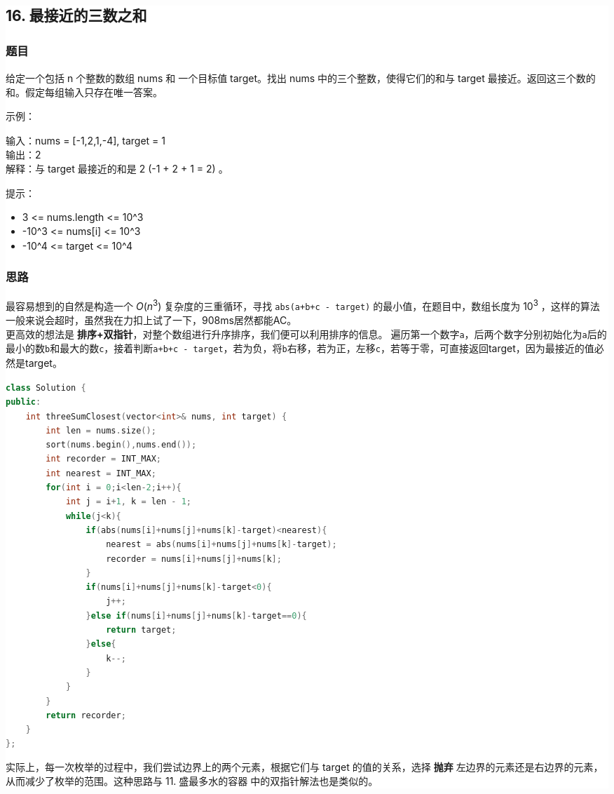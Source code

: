 ## 16. 最接近的三数之和
### 题目　　

给定一个包括 n 个整数的数组 nums 和 一个目标值 target。找出 nums 中的三个整数，使得它们的和与 target 最接近。返回这三个数的和。假定每组输入只存在唯一答案。

示例：

输入：nums = [-1,2,1,-4], target = 1  
输出：2  
解释：与 target 最接近的和是 2 (-1 + 2 + 1 = 2) 。  

提示：

* 3 <= nums.length <= 10^3  
* -10^3 <= nums[i] <= 10^3  
* -10^4 <= target <= 10^4  

### 思路
最容易想到的自然是构造一个 $O(n^3)$ 复杂度的三重循环，寻找 `abs(a+b+c - target)` 的最小值，在题目中，数组长度为 $10^3$ ，这样的算法一般来说会超时，虽然我在力扣上试了一下，908ms居然都能AC。  
更高效的想法是 **排序+双指针**，对整个数组进行升序排序，我们便可以利用排序的信息。
遍历第一个数字`a`，后两个数字分别初始化为`a`后的最小的数`b`和最大的数`c`，接着判断`a+b+c - target`，若为负，将`b`右移，若为正，左移`c`，若等于零，可直接返回target，因为最接近的值必然是target。
```cpp
class Solution {
public:
    int threeSumClosest(vector<int>& nums, int target) {
        int len = nums.size();
        sort(nums.begin(),nums.end());
        int recorder = INT_MAX;
        int nearest = INT_MAX;
        for(int i = 0;i<len-2;i++){
            int j = i+1, k = len - 1;
            while(j<k){
                if(abs(nums[i]+nums[j]+nums[k]-target)<nearest){
                    nearest = abs(nums[i]+nums[j]+nums[k]-target);
                    recorder = nums[i]+nums[j]+nums[k];
                }
                if(nums[i]+nums[j]+nums[k]-target<0){
                    j++;
                }else if(nums[i]+nums[j]+nums[k]-target==0){
                    return target;
                }else{
                    k--;
                }
            }
        }
        return recorder;
    }
};
```
实际上，每一次枚举的过程中，我们尝试边界上的两个元素，根据它们与 target 的值的关系，选择 **抛弃** 左边界的元素还是右边界的元素，从而减少了枚举的范围。这种思路与 11. 盛最多水的容器 中的双指针解法也是类似的。
